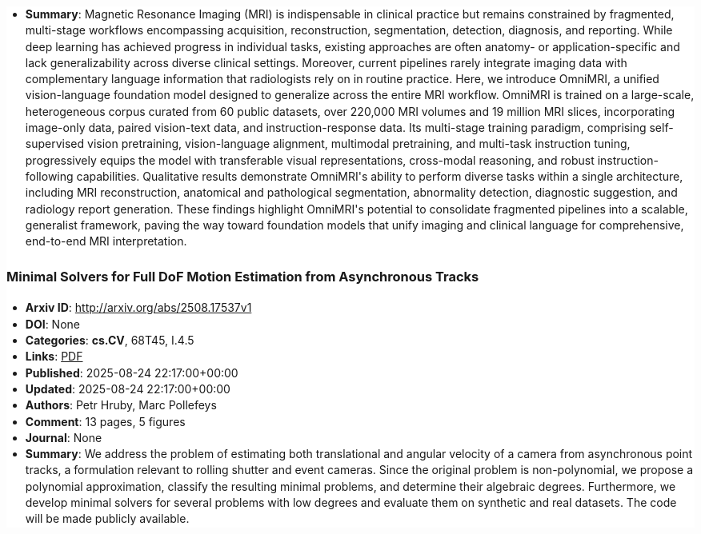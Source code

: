 - **Summary**: Magnetic Resonance Imaging (MRI) is indispensable in clinical practice but remains constrained by fragmented, multi-stage workflows encompassing acquisition, reconstruction, segmentation, detection, diagnosis, and reporting. While deep learning has achieved progress in individual tasks, existing approaches are often anatomy- or application-specific and lack generalizability across diverse clinical settings. Moreover, current pipelines rarely integrate imaging data with complementary language information that radiologists rely on in routine practice. Here, we introduce OmniMRI, a unified vision-language foundation model designed to generalize across the entire MRI workflow. OmniMRI is trained on a large-scale, heterogeneous corpus curated from 60 public datasets, over 220,000 MRI volumes and 19 million MRI slices, incorporating image-only data, paired vision-text data, and instruction-response data. Its multi-stage training paradigm, comprising self-supervised vision pretraining, vision-language alignment, multimodal pretraining, and multi-task instruction tuning, progressively equips the model with transferable visual representations, cross-modal reasoning, and robust instruction-following capabilities. Qualitative results demonstrate OmniMRI's ability to perform diverse tasks within a single architecture, including MRI reconstruction, anatomical and pathological segmentation, abnormality detection, diagnostic suggestion, and radiology report generation. These findings highlight OmniMRI's potential to consolidate fragmented pipelines into a scalable, generalist framework, paving the way toward foundation models that unify imaging and clinical language for comprehensive, end-to-end MRI interpretation.



### Minimal Solvers for Full DoF Motion Estimation from Asynchronous Tracks
- **Arxiv ID**: http://arxiv.org/abs/2508.17537v1
- **DOI**: None
- **Categories**: **cs.CV**, 68T45, I.4.5
- **Links**: [PDF](http://arxiv.org/pdf/2508.17537v1)
- **Published**: 2025-08-24 22:17:00+00:00
- **Updated**: 2025-08-24 22:17:00+00:00
- **Authors**: Petr Hruby, Marc Pollefeys
- **Comment**: 13 pages, 5 figures
- **Journal**: None
- **Summary**: We address the problem of estimating both translational and angular velocity of a camera from asynchronous point tracks, a formulation relevant to rolling shutter and event cameras. Since the original problem is non-polynomial, we propose a polynomial approximation, classify the resulting minimal problems, and determine their algebraic degrees. Furthermore, we develop minimal solvers for several problems with low degrees and evaluate them on synthetic and real datasets. The code will be made publicly available.



